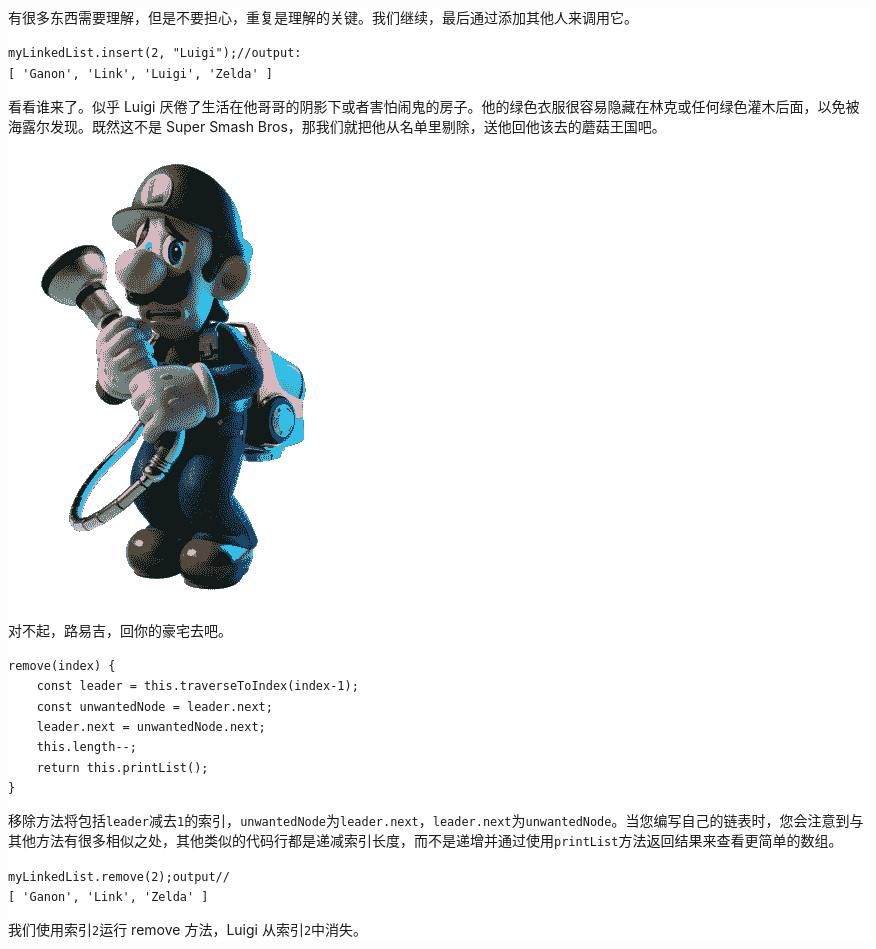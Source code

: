 有很多东西需要理解，但是不要担心，重复是理解的关键。我们继续，最后通过添加其他人来调用它。

```
myLinkedList.insert(2, "Luigi");//output:
[ 'Ganon', 'Link', 'Luigi', 'Zelda' ]
```

看看谁来了。似乎 Luigi 厌倦了生活在他哥哥的阴影下或者害怕闹鬼的房子。他的绿色衣服很容易隐藏在林克或任何绿色灌木后面，以免被海露尔发现。既然这不是 Super Smash Bros，那我们就把他从名单里剔除，送他回他该去的蘑菇王国吧。

![](img/93e0207bc896e5dbe31238b8a47dc746.png)

对不起，路易吉，回你的豪宅去吧。

```
remove(index) {
    const leader = this.traverseToIndex(index-1);
    const unwantedNode = leader.next;
    leader.next = unwantedNode.next; 
    this.length--; 
    return this.printList();
}
```

移除方法将包括`leader`减去`1`的索引，`unwantedNode`为`leader.next`，`leader.next`为`unwantedNode`。当您编写自己的链表时，您会注意到与其他方法有很多相似之处，其他类似的代码行都是递减索引长度，而不是递增并通过使用`printList`方法返回结果来查看更简单的数组。

```
myLinkedList.remove(2);output//
[ 'Ganon', 'Link', 'Zelda' ]
```

我们使用索引`2`运行 remove 方法，Luigi 从索引`2`中消失。
